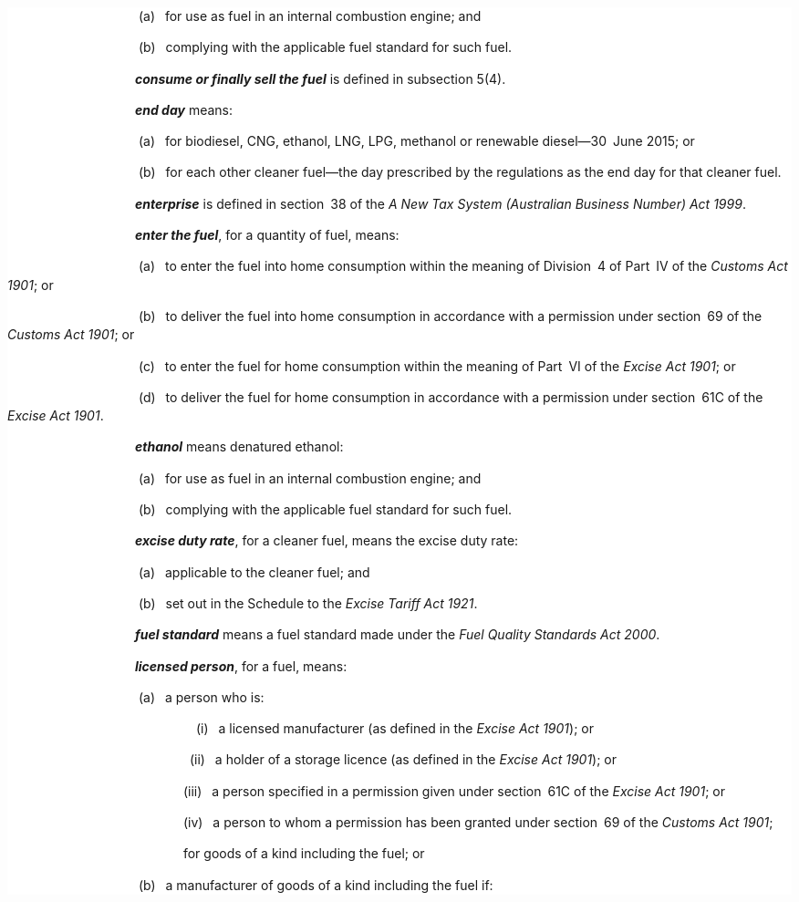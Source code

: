                      (a)  for use as fuel in an internal combustion engine; and

                     (b)  complying with the applicable fuel standard for such fuel.

                    <a name="consum-final-sell-fuel"></a>**_consume or finally sell the fuel_** is defined in subsection 5(4).

                    <a name="end-dai"></a>**_end day_** means:

                     (a)  for biodiesel, CNG, ethanol, LNG, LPG, methanol or renewable diesel—30 June 2015; or

                     (b)  for each other cleaner fuel—the day prescribed by the regulations as the end day for that cleaner fuel.

                    <a name="enterpris"></a>**_enterprise_** is defined in section 38 of the _A New Tax System (Australian Business Number) Act 1999_.

                    <a name="enter-fuel"></a>**_enter the fuel_**, for a quantity of fuel, means:

                     (a)  to enter the fuel into home consumption within the meaning of Division 4 of Part IV of the _Customs Act 1901_; or

                     (b)  to deliver the fuel into home consumption in accordance with a permission under section 69 of the _Customs Act 1901_; or

                     (c)  to enter the fuel for home consumption within the meaning of Part VI of the _Excise Act 1901_; or

                     (d)  to deliver the fuel for home consumption in accordance with a permission under section 61C of the _Excise Act 1901_.

                    <a name="ethanol"></a>**_ethanol_** means denatured ethanol:

                     (a)  for use as fuel in an internal combustion engine; and

                     (b)  complying with the applicable fuel standard for such fuel.

                    <a name="excis-duti-rate"></a>**_excise duty rate_**, for a cleaner fuel, means the excise duty rate:

                     (a)  applicable to the cleaner fuel; and

                     (b)  set out in the Schedule to the _Excise Tariff Act 1921_.

                    <a name="fuel-standard"></a>**_fuel standard_** means a fuel standard made under the _Fuel Quality Standards Act 2000_.

                    <a name="licens-person"></a>**_licensed person_**, for a fuel, means:

                     (a)  a person who is:

                              (i)  a licensed manufacturer (as defined in the _Excise Act 1901_); or

                             (ii)  a holder of a storage licence (as defined in the _Excise Act 1901_); or

                            (iii)  a person specified in a permission given under section 61C of the _Excise Act 1901_; or

                            (iv)  a person to whom a permission has been granted under section 69 of the _Customs Act 1901_;

                            for goods of a kind including the fuel; or

                     (b)  a manufacturer of goods of a kind including the fuel if:
